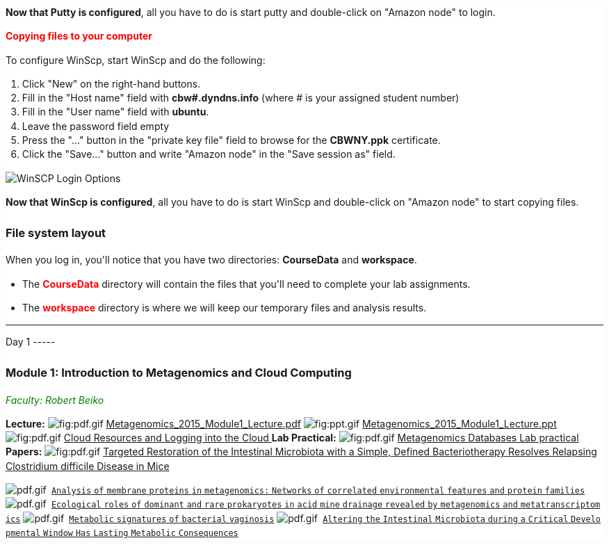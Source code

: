 **Now that Putty is configured**, all you have to do is start putty and double-click on "Amazon node" to login.

<font color="red">**Copying files to your computer**</font>

To configure WinScp, start WinScp and do the following:

1.  Click "New" on the right-hand buttons.
2.  Fill in the "Host name" field with **cbw\#.dyndns.info** (where \# is your assigned student number)
3.  Fill in the "User name" field with **ubuntu**.
4.  Leave the password field empty
5.  Press the "..." button in the "private key file" field to browse for the **CBWNY.ppk** certificate.
6.  Click the "Save..." button and write "Amazon node" in the "Save session as" field.

<img src="WinSCP Login Options.png" title="WinSCP Login Options" alt="WinSCP Login Options" width="300" />

**Now that WinScp is configured**, all you have to do is start WinScp and double-click on "Amazon node" to start copying files.

### File system layout

When you log in, you'll notice that you have two directories: **CourseData** and **workspace**.

-   The <font color="red">**CourseData**</font> directory will contain the files that you'll need to complete your lab assignments.



-   The <font color="red">**workspace**</font> directory is where we will keep our temporary files and analysis results.

<hr>
Day 1
-----

### Module 1: Introduction to Metagenomics and Cloud Computing

<font color="green">*Faculty: Robert Beiko*</font>

**Lecture:**
![](pdf.gif "fig:pdf.gif") [Metagenomics\_2015\_Module1\_Lecture.pdf](Media:Metagenomics_2015_Module1_Lecture.pdf "wikilink")
![](ppt.gif "fig:ppt.gif") [Metagenomics\_2015\_Module1\_Lecture.ppt](Media:Metagenomics_2015_Module1_Lecture.ppt "wikilink")
![](pdf.gif "fig:pdf.gif") [Cloud Resources and Logging into the Cloud ](Media:Metagenomics_2015_Module1-Part2.pdf "wikilink")
**Lab Practical:**
![](pdf.gif "fig:pdf.gif") [Metagenomics Databases Lab practical](Media:RobTutorial.pdf "wikilink")
**Papers:**
![](pdf.gif "fig:pdf.gif") [Targeted Restoration of the Intestinal Microbiota with a Simple, Defined Bacteriotherapy Resolves Relapsing Clostridium difficile Disease in Mice](Media:_journal.ppat.1002995.pdf "wikilink")

![`pdf.gif`](pdf.gif "fig:pdf.gif")` `[`Analysis` `of` `membrane` `proteins` `in` `metagenomics:` `Networks` `of` `correlated` `environmental` `features` `and` `protein` `families`](Media:_960.pdf "wikilink")
![`pdf.gif`](pdf.gif "fig:pdf.gif")` `[`Ecological` `roles` `of` `dominant` `and` `rare` `prokaryotes` `in` `acid` `mine` `drainage` `revealed` `by` `metagenomics` `and` `metatranscriptomics`](Media:_ismej2014212a.pdf "wikilink")
![`pdf.gif`](pdf.gif "fig:pdf.gif")` `[`Metabolic` `signatures` `of` `bacterial` `vaginosis`](Media:_mBio.00204-15 "wikilink")
![`pdf.gif`](pdf.gif "fig:pdf.gif")` `[`Altering` `the` `Intestinal` `Microbiota` `during` `a` `Critical` `Developmental` `Window` `Has` `Lasting` `Metabolic` `Consequences`](Media:_Cox_Cell_2014-1.pdf "wikilink")
